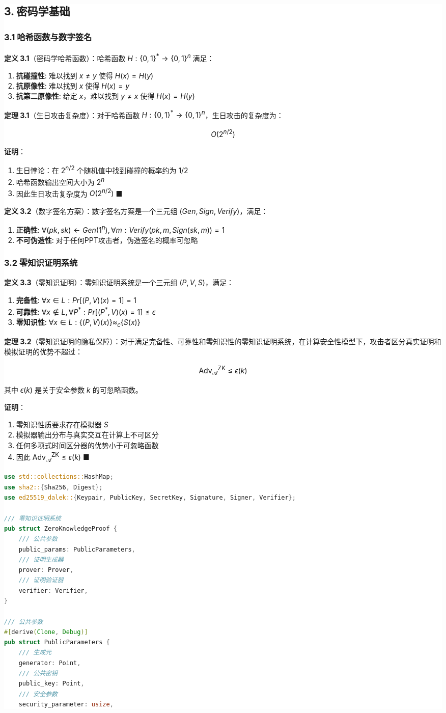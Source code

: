 ## 3. 密码学基础

### 3.1 哈希函数与数字签名

**定义 3.1**（密码学哈希函数）：哈希函数 $H: \{0,1\}^* \rightarrow \{0,1\}^n$ 满足：

1. **抗碰撞性**: 难以找到 $x \neq y$ 使得 $H(x) = H(y)$
2. **抗原像性**: 难以找到 $x$ 使得 $H(x) = y$
3. **抗第二原像性**: 给定 $x$，难以找到 $y \neq x$ 使得 $H(x) = H(y)$

**定理 3.1**（生日攻击复杂度）：对于哈希函数 $H: \{0,1\}^* \rightarrow \{0,1\}^n$，生日攻击的复杂度为：

$$O(2^{n/2})$$

**证明**：
1. 生日悖论：在 $2^{n/2}$ 个随机值中找到碰撞的概率约为 $1/2$
2. 哈希函数输出空间大小为 $2^n$
3. 因此生日攻击复杂度为 $O(2^{n/2})$ ■

**定义 3.2**（数字签名方案）：数字签名方案是一个三元组 $(Gen, Sign, Verify)$，满足：

1. **正确性**: $\forall (pk, sk) \leftarrow Gen(1^n), \forall m: Verify(pk, m, Sign(sk, m)) = 1$
2. **不可伪造性**: 对于任何PPT攻击者，伪造签名的概率可忽略

### 3.2 零知识证明系统

**定义 3.3**（零知识证明）：零知识证明系统是一个三元组 $(P, V, S)$，满足：

1. **完备性**: $\forall x \in L: Pr[(P, V)(x) = 1] = 1$
2. **可靠性**: $\forall x \notin L, \forall P^*: Pr[(P^*, V)(x) = 1] \leq \epsilon$
3. **零知识性**: $\forall x \in L: \{(P, V)(x)\} \approx_c \{S(x)\}$

**定理 3.2**（零知识证明的隐私保障）：对于满足完备性、可靠性和零知识性的零知识证明系统，在计算安全性模型下，攻击者区分真实证明和模拟证明的优势不超过：

$$\text{Adv}_{\mathcal{A}}^{\text{ZK}} \leq \epsilon(k)$$

其中 $\epsilon(k)$ 是关于安全参数 $k$ 的可忽略函数。

**证明**：
1. 零知识性质要求存在模拟器 $S$
2. 模拟器输出分布与真实交互在计算上不可区分
3. 任何多项式时间区分器的优势小于可忽略函数
4. 因此 $\text{Adv}_{\mathcal{A}}^{\text{ZK}} \leq \epsilon(k)$ ■

```rust
use std::collections::HashMap;
use sha2::{Sha256, Digest};
use ed25519_dalek::{Keypair, PublicKey, SecretKey, Signature, Signer, Verifier};

/// 零知识证明系统
pub struct ZeroKnowledgeProof {
    /// 公共参数
    public_params: PublicParameters,
    /// 证明生成器
    prover: Prover,
    /// 证明验证器
    verifier: Verifier,
}

/// 公共参数
#[derive(Clone, Debug)]
pub struct PublicParameters {
    /// 生成元
    generator: Point,
    /// 公共密钥
    public_key: Point,
    /// 安全参数
    security_parameter: usize,
```